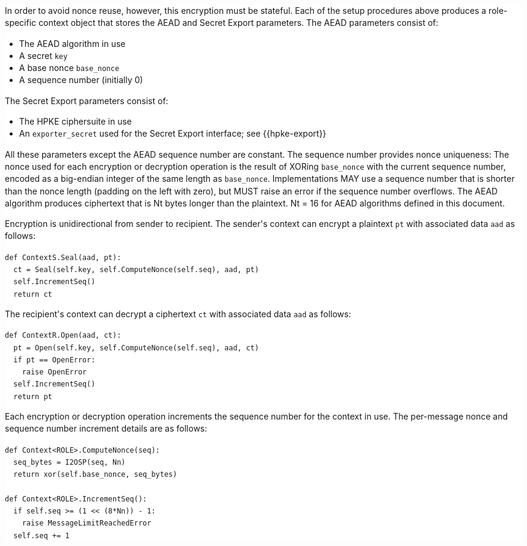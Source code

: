 In order to avoid nonce reuse, however, this encryption must be
stateful. Each of the setup procedures above produces a role-specific
context object that stores the AEAD and Secret Export parameters.
The AEAD parameters consist of:

* The AEAD algorithm in use
* A secret `key`
* A base nonce `base_nonce`
* A sequence number (initially 0)

The Secret Export parameters consist of:

* The HPKE ciphersuite in use
* An `exporter_secret` used for the Secret Export interface; see {{hpke-export}}

All these parameters except the AEAD sequence number are constant.
The sequence number provides nonce uniqueness: The nonce used for
each encryption or decryption operation is the result of XORing
`base_nonce` with the current sequence number, encoded as a big-endian
integer of the same length as `base_nonce`. Implementations MAY use a
sequence number that is shorter than the nonce length (padding on the left
with zero), but MUST raise an error if the sequence number overflows. The AEAD 
algorithm produces ciphertext that is Nt bytes longer than the plaintext.
Nt = 16 for AEAD algorithms defined in this document.

Encryption is unidirectional from sender to recipient. The sender's
context can encrypt a plaintext `pt` with associated data `aad` as
follows:

~~~~~
def ContextS.Seal(aad, pt):
  ct = Seal(self.key, self.ComputeNonce(self.seq), aad, pt)
  self.IncrementSeq()
  return ct
~~~~~

The recipient's context can decrypt a ciphertext `ct` with associated
data `aad` as follows:

~~~~~
def ContextR.Open(aad, ct):
  pt = Open(self.key, self.ComputeNonce(self.seq), aad, ct)
  if pt == OpenError:
    raise OpenError
  self.IncrementSeq()
  return pt
~~~~~

Each encryption or decryption operation increments the sequence number for
the context in use. The per-message nonce and sequence number increment
details are as follows:

~~~~~
def Context<ROLE>.ComputeNonce(seq):
  seq_bytes = I2OSP(seq, Nn)
  return xor(self.base_nonce, seq_bytes)

def Context<ROLE>.IncrementSeq():
  if self.seq >= (1 << (8*Nn)) - 1:
    raise MessageLimitReachedError
  self.seq += 1
~~~~~
